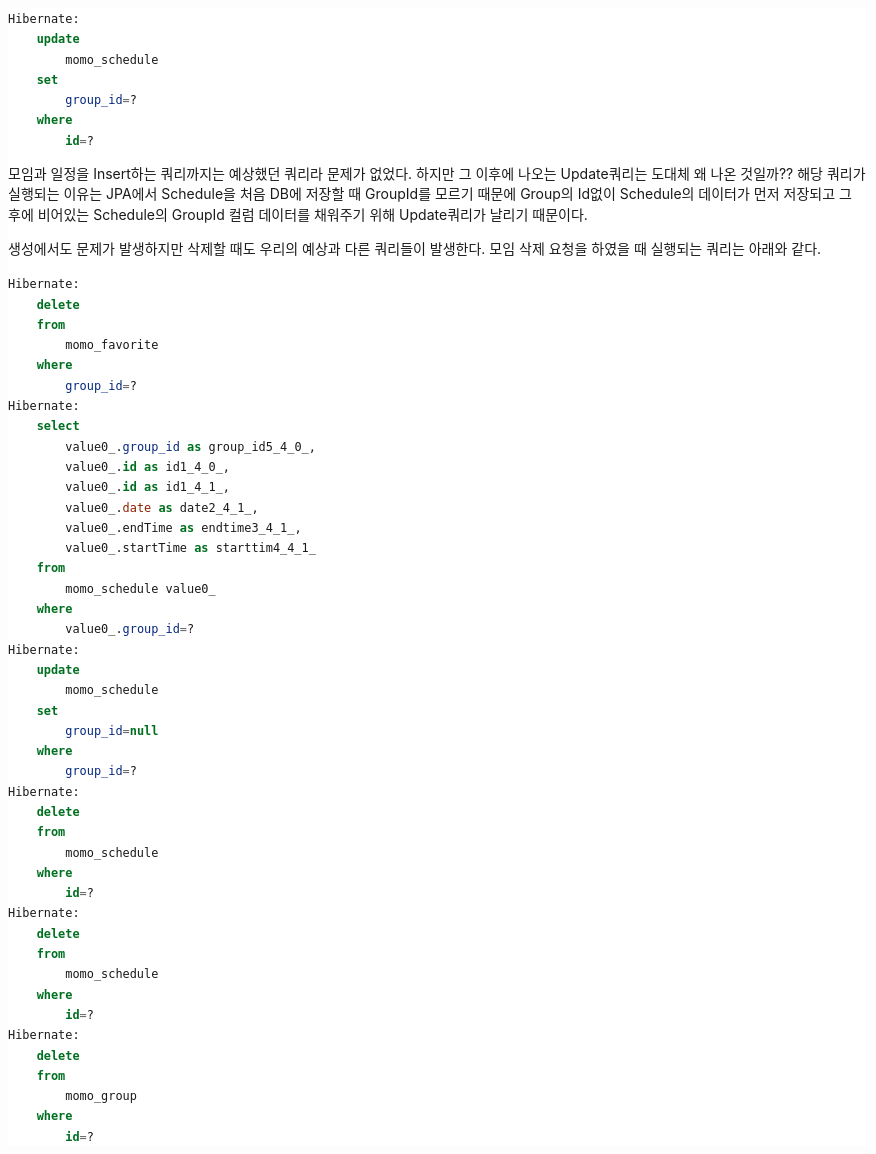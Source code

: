 ```sql
Hibernate: 
    update
        momo_schedule 
    set
        group_id=? 
    where
        id=?
```

모임과 일정을 Insert하는 쿼리까지는 예상했던 쿼리라 문제가 없었다. 하지만 그 이후에 나오는 Update쿼리는 도대체 왜 나온 것일까?? 해당 쿼리가 실행되는 이유는 JPA에서 Schedule을 처음 DB에 저장할 때 GroupId를 모르기 때문에 Group의 Id없이 Schedule의 데이터가 먼저 저장되고 그 후에 비어있는 Schedule의 GroupId 컬럼 데이터를 채워주기 위해 Update쿼리가 날리기 때문이다.

생성에서도 문제가 발생하지만 삭제할 때도 우리의 예상과 다른 쿼리들이 발생한다. 모임 삭제 요청을 하였을 때 실행되는 쿼리는 아래와 같다.

```sql
Hibernate: 
    delete 
    from
        momo_favorite 
    where
        group_id=?
Hibernate: 
    select
        value0_.group_id as group_id5_4_0_,
        value0_.id as id1_4_0_,
        value0_.id as id1_4_1_,
        value0_.date as date2_4_1_,
        value0_.endTime as endtime3_4_1_,
        value0_.startTime as starttim4_4_1_ 
    from
        momo_schedule value0_ 
    where
        value0_.group_id=?
Hibernate: 
    update
        momo_schedule 
    set
        group_id=null 
    where
        group_id=?
Hibernate: 
    delete 
    from
        momo_schedule 
    where
        id=?
Hibernate: 
    delete 
    from
        momo_schedule 
    where
        id=?
Hibernate: 
    delete 
    from
        momo_group 
    where
        id=?
```
